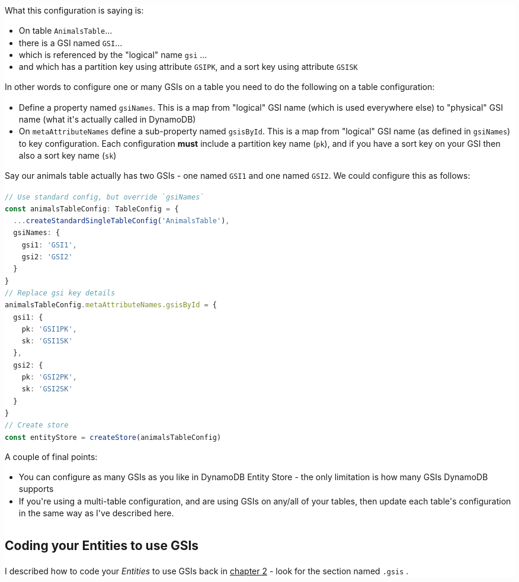 What this configuration is saying is:

* On table `AnimalsTable`...
* there is a GSI named `GSI`...
* which is referenced by the "logical" name `gsi` ...
* and which has a partition key using attribute `GSIPK`, and a sort key using attribute `GSISK`

In other words to configure one or many GSIs on a table you need to do the following on a table configuration:

* Define a property named `gsiNames`. This is a map from "logical" GSI name (which is used everywhere else) to "physical" GSI name (what it's actually called in DynamoDB)
* On `metaAttributeNames` define a sub-property named `gsisById`. This is a map from "logical" GSI name (as defined in `gsiNames`) to key configuration. Each configuration **must** include a partition key name (`pk`), and if you have a sort key on your GSI then also a sort key name (`sk`)

Say our animals table actually has two GSIs - one named `GSI1` and one named `GSI2`.
We could configure this as follows:

```typescript
// Use standard config, but override `gsiNames`
const animalsTableConfig: TableConfig = {
  ...createStandardSingleTableConfig('AnimalsTable'),
  gsiNames: {
    gsi1: 'GSI1',
    gsi2: 'GSI2'
  }
}
// Replace gsi key details 
animalsTableConfig.metaAttributeNames.gsisById = {
  gsi1: {
    pk: 'GSI1PK',
    sk: 'GSI1SK'
  },
  gsi2: {
    pk: 'GSI2PK',
    sk: 'GSI2SK'
  }
}
// Create store
const entityStore = createStore(animalsTableConfig)
```

A couple of final points:

* You can configure as many GSIs as you like in DynamoDB Entity Store - the only limitation is how many GSIs DynamoDB supports
* If you're using a multi-table configuration, and are using GSIs on any/all of your tables, then update each table's configuration in the same way as I've described here.

## Coding your Entities to use GSIs

I described how to code your _Entities_ to use GSIs back in [chapter 2](Entities.md) - look for the section named `.gsis` .
